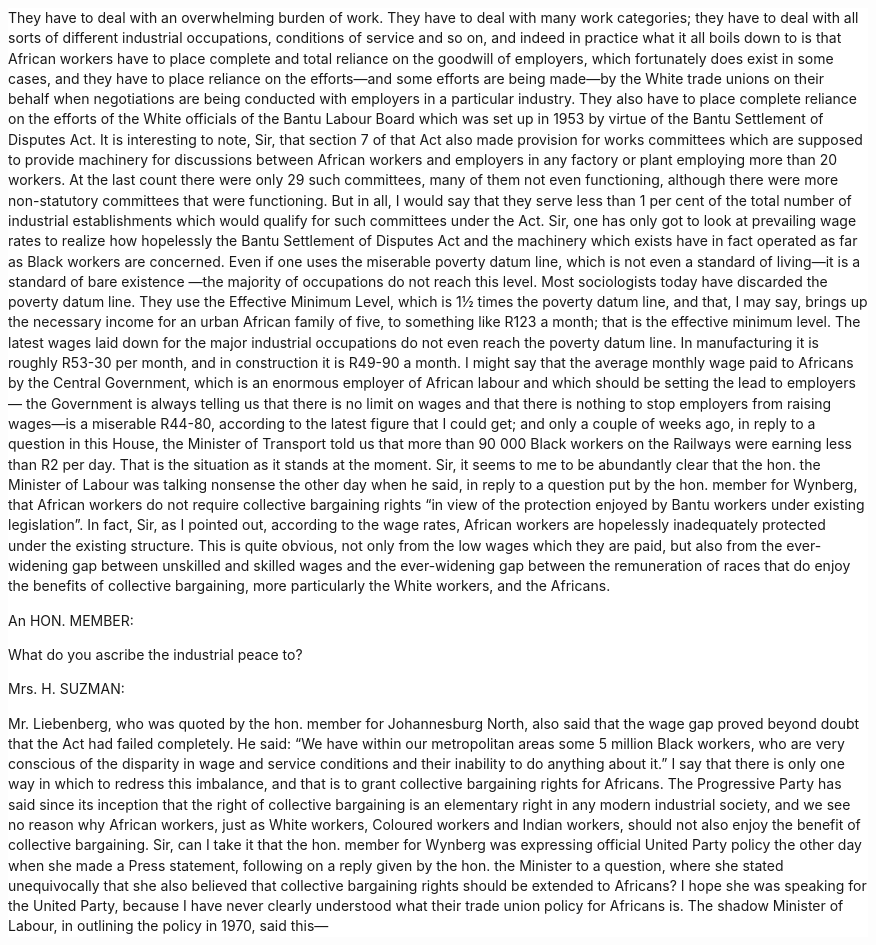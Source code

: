 <p>They have to deal with an overwhelming burden of work. They have to deal with many work categories; they have to deal with all sorts of different industrial occupations, conditions of service and so on, and indeed in practice what it all boils down to is that African workers have to place complete and total reliance on the goodwill of employers, which fortunately does exist in some cases, and they have to place reliance on the efforts&#x2014;and some efforts are being made&#x2014;by the White trade unions on their behalf when negotiations are being conducted with employers in a particular industry. They also have to place complete reliance on the efforts of the White officials of the Bantu Labour Board which was set up in 1953 by virtue of the Bantu Settlement of Disputes Act. It is interesting to note, Sir, that section 7 of that Act also made provision for works committees which are supposed to provide machinery for discussions between African workers and employers in any factory or plant employing more than 20 workers. At the last count there were only 29 such committees, many of them not even functioning, although there were more non-statutory committees that were functioning. But in all, I would say that they serve less than 1 per cent of the total number of industrial establishments which would qualify for such committees under the Act. Sir, one has only got to look at prevailing wage rates to realize how hopelessly the Bantu Settlement of Disputes Act and the machinery <span class="col_4665-4666" refersTo="page_0796"/>which exists have in fact operated as far as Black workers are concerned. Even if one uses the miserable poverty datum line, which is not even a standard of living&#x2014;it is a standard of bare existence &#x2014;the majority of occupations do not reach this level. Most sociologists today have discarded the poverty datum line. They use the Effective Minimum Level, which is 1&#x00BD; times the poverty datum line, and that, I may say, brings up the necessary income for an urban African family of five, to something like R123 a month; that is the effective minimum level. The latest wages laid down for the major industrial occupations do not even reach the poverty datum line. In manufacturing it is roughly R53-30 per month, and in construction it is R49-90 a month. I might say that the average monthly wage paid to Africans by the Central Government, which is an enormous employer of African labour and which should be setting the lead to employers&#x2014; the Government is always telling us that there is no limit on wages and that there is nothing to stop employers from raising wages&#x2014;is a miserable R44-80, according to the latest figure that I could get; and only a couple of weeks ago, in reply to a question in this House, the Minister of Transport told us that more than 90 000 Black workers on the Railways were earning less than R2 per day. That is the situation as it stands at the moment. Sir, it seems to me to be abundantly clear that the hon. the Minister of Labour was talking nonsense the other day when he said, in reply to a question put by the hon. member for Wynberg, that African workers do not require collective bargaining rights &#x201C;in view of the protection enjoyed by Bantu workers under existing legislation&#x201D;. In fact, Sir, as I pointed out, according to the wage rates, African workers are hopelessly inadequately protected under the existing structure. This is quite obvious, not only from the low wages which they are paid, but also from the ever-widening gap between unskilled and skilled wages and the ever-widening gap between the remuneration of races that do enjoy the benefits of collective bargaining, more particularly the White workers, and the Africans.</p>

</speech>

<speech by="#hon_member">

<from>An <person refersTo="hansard_za">HON. MEMBER</person>:</from>

<p>What do you ascribe the industrial peace to&#x003F;</p>

</speech>

<speech by="#suzman">

<from>Mrs. <person refersTo="hansard_za">H. SUZMAN</person>:</from>

<p>Mr. Liebenberg, who was quoted by the hon. member for Johannesburg North, also said that the wage gap proved beyond doubt that the Act had failed completely. He said: &#x201C;We have within our metropolitan areas some 5 million Black workers, who are very conscious of the disparity in wage and service conditions and their inability to do anything about it.&#x201D; I say that there is only one way in which to redress this imbalance, and that is to grant collective bargaining rights for Africans. The Progressive Party has said since its inception that the right of collective bargaining is an elementary right in any modern industrial society, and we see no reason why African workers, just as White workers, Coloured workers and Indian workers, should not also enjoy the benefit of collective bargaining. Sir, can I take it that the hon. member for Wynberg was expressing official United Party policy the other day when she made a Press statement, following on a reply given by the hon. the Minister to a question, where she stated unequivocally that she also believed that collective bargaining rights should be extended to Africans&#x003F; I hope she was speaking for the United Party, because I have never clearly understood what their trade union policy for Africans is. The shadow Minister of Labour, in outlining the policy in 1970, said this&#x2014;</p>

